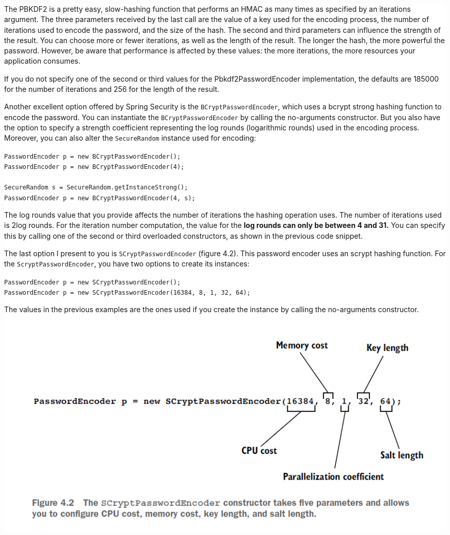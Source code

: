 The PBKDF2 is a pretty easy, slow-hashing function that performs an HMAC as many times as specified by an iterations argument. The three parameters received by the last call are the value of a key used for the encoding process, the number of iterations used to encode the password, and the size of the hash. The second and third parameters can influence the strength of the result. You can choose more or fewer iterations, as well as the length of the result. The longer the hash, the more powerful the password. However, be aware that performance is affected by these values: the more iterations, the more resources your application consumes.

If you do not specify one of the second or third values for the Pbkdf2PasswordEncoder implementation, the defaults are 185000 for the number of iterations and 256 for the length of the result.

Another excellent option offered by Spring Security is the ``BCryptPasswordEncoder``, which uses a bcrypt strong hashing function to encode the password. You can instantiate the ``BCryptPasswordEncoder`` by calling the no-arguments constructor. But you also have the option to specify a strength coefficient representing the log rounds (logarithmic rounds) used in the encoding process. Moreover, you can also alter the ``SecureRandom`` instance used for encoding:
```
PasswordEncoder p = new BCryptPasswordEncoder();
PasswordEncoder p = new BCryptPasswordEncoder(4);

SecureRandom s = SecureRandom.getInstanceStrong();
PasswordEncoder p = new BCryptPasswordEncoder(4, s);
```

The log rounds value that you provide affects the number of iterations the hashing operation uses. The number of iterations used is 2log rounds. For the iteration number computation, the value for the **log rounds can only be between 4 and 31.** You can specify this by calling one of the second or third overloaded constructors, as shown in the previous code snippet.

The last option I present to you is ``SCryptPasswordEncoder`` (figure 4.2). This password encoder uses an scrypt hashing function. For the ``ScryptPasswordEncoder``, you have two options to create its instances:
```
PasswordEncoder p = new SCryptPasswordEncoder();
PasswordEncoder p = new SCryptPasswordEncoder(16384, 8, 1, 32, 64);
```
The values in the previous examples are the ones used if you create the instance by calling the no-arguments constructor.

![scrypt-password-constructor.PNG](pictures/scrypt-password-constructor.PNG)
